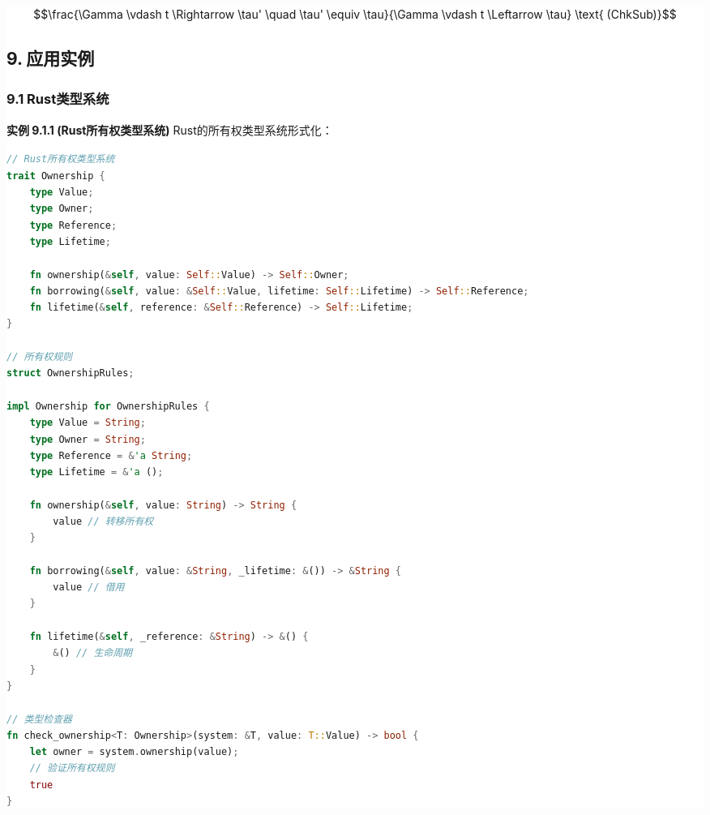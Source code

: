 $$\frac{\Gamma \vdash t \Rightarrow \tau' \quad \tau' \equiv \tau}{\Gamma \vdash t \Leftarrow \tau} \text{ (ChkSub)}$$

## 9. 应用实例

### 9.1 Rust类型系统

**实例 9.1.1 (Rust所有权类型系统)**
Rust的所有权类型系统形式化：

```rust
// Rust所有权类型系统
trait Ownership {
    type Value;
    type Owner;
    type Reference;
    type Lifetime;
    
    fn ownership(&self, value: Self::Value) -> Self::Owner;
    fn borrowing(&self, value: &Self::Value, lifetime: Self::Lifetime) -> Self::Reference;
    fn lifetime(&self, reference: &Self::Reference) -> Self::Lifetime;
}

// 所有权规则
struct OwnershipRules;

impl Ownership for OwnershipRules {
    type Value = String;
    type Owner = String;
    type Reference = &'a String;
    type Lifetime = &'a ();
    
    fn ownership(&self, value: String) -> String {
        value // 转移所有权
    }
    
    fn borrowing(&self, value: &String, _lifetime: &()) -> &String {
        value // 借用
    }
    
    fn lifetime(&self, _reference: &String) -> &() {
        &() // 生命周期
    }
}

// 类型检查器
fn check_ownership<T: Ownership>(system: &T, value: T::Value) -> bool {
    let owner = system.ownership(value);
    // 验证所有权规则
    true
}
```
